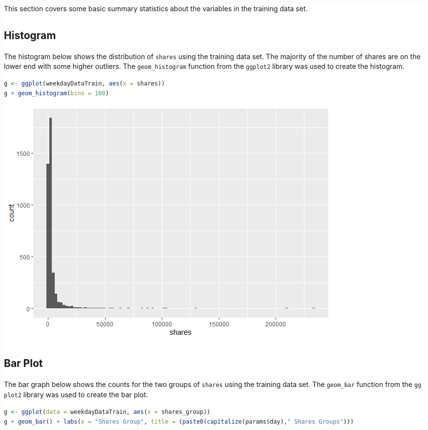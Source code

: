 This section covers some basic summary statistics about the variables in
the training data set.

## Histogram

The histogram below shows the distribution of `shares` using the
training data set. The majority of the number of shares are on the lower
end with some higher outliers. The `geom_histogram` function from the
`ggplot2` library was used to create the histogram.

``` r
g <- ggplot(weekdayDataTrain, aes(x = shares))
g + geom_histogram(bins = 100)
```

![](FridayAnalysis_files/figure-gfm/histogram-1.png)

## Bar Plot

The bar graph below shows the counts for the two groups of `shares`
using the training data set. The `geom_bar` function from the `ggplot2`
library was used to create the bar plot.

``` r
g <- ggplot(data = weekdayDataTrain, aes(x = shares_group))
g + geom_bar() + labs(x = "Shares Group", title = (paste0(capitalize(params$day)," Shares Groups")))
```
